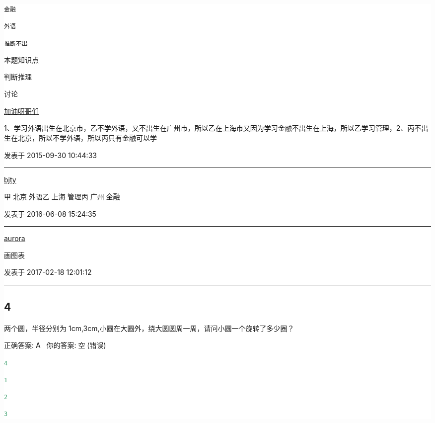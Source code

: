 ```cpp
金融
```

```cpp
外语
```

```cpp
推断不出
```

本题知识点

判断推理

讨论

[加油呀哥们](https://www.nowcoder.com/profile/271004)

1、学习外语出生在北京市，乙不学外语，又不出生在广州市，所以乙在上海市又因为学习金融不出生在上海，所以乙学习管理，2、丙不出生在北京，所以不学外语，所以丙只有金融可以学

发表于 2015-09-30 10:44:33

* * *

[bjty](https://www.nowcoder.com/profile/830480)

甲 北京 外语乙 上海 管理丙 广州 金融

发表于 2016-06-08 15:24:35

* * *

[aurora](https://www.nowcoder.com/profile/960239)

画图表

发表于 2017-02-18 12:01:12

* * *

## 4

两个圆，半径分别为 1cm,3cm,小圆在大圆外，绕大圆圆周一周，请问小圆一个旋转了多少圈？

正确答案: A   你的答案: 空 (错误)

```cpp
4
```

```cpp
1
```

```cpp
2
```

```cpp
3
```
